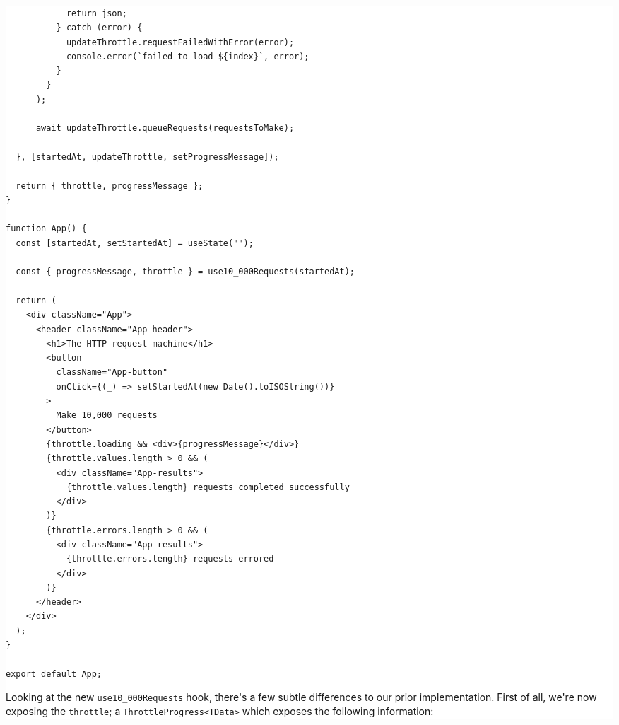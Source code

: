 ```tsx
            return json;
          } catch (error) {
            updateThrottle.requestFailedWithError(error);
            console.error(`failed to load ${index}`, error);
          }
        }
      );

      await updateThrottle.queueRequests(requestsToMake);

  }, [startedAt, updateThrottle, setProgressMessage]);

  return { throttle, progressMessage };
}

function App() {
  const [startedAt, setStartedAt] = useState("");

  const { progressMessage, throttle } = use10_000Requests(startedAt);

  return (
    <div className="App">
      <header className="App-header">
        <h1>The HTTP request machine</h1>
        <button
          className="App-button"
          onClick={(_) => setStartedAt(new Date().toISOString())}
        >
          Make 10,000 requests
        </button>
        {throttle.loading && <div>{progressMessage}</div>}
        {throttle.values.length > 0 && (
          <div className="App-results">
            {throttle.values.length} requests completed successfully
          </div>
        )}
        {throttle.errors.length > 0 && (
          <div className="App-results">
            {throttle.errors.length} requests errored
          </div>
        )}
      </header>
    </div>
  );
}

export default App;
```

Looking at the new `use10_000Requests` hook, there's a few subtle differences to our prior implementation.  First of all, we're now exposing the `throttle`; a `ThrottleProgress<TData>` which exposes the following information:
